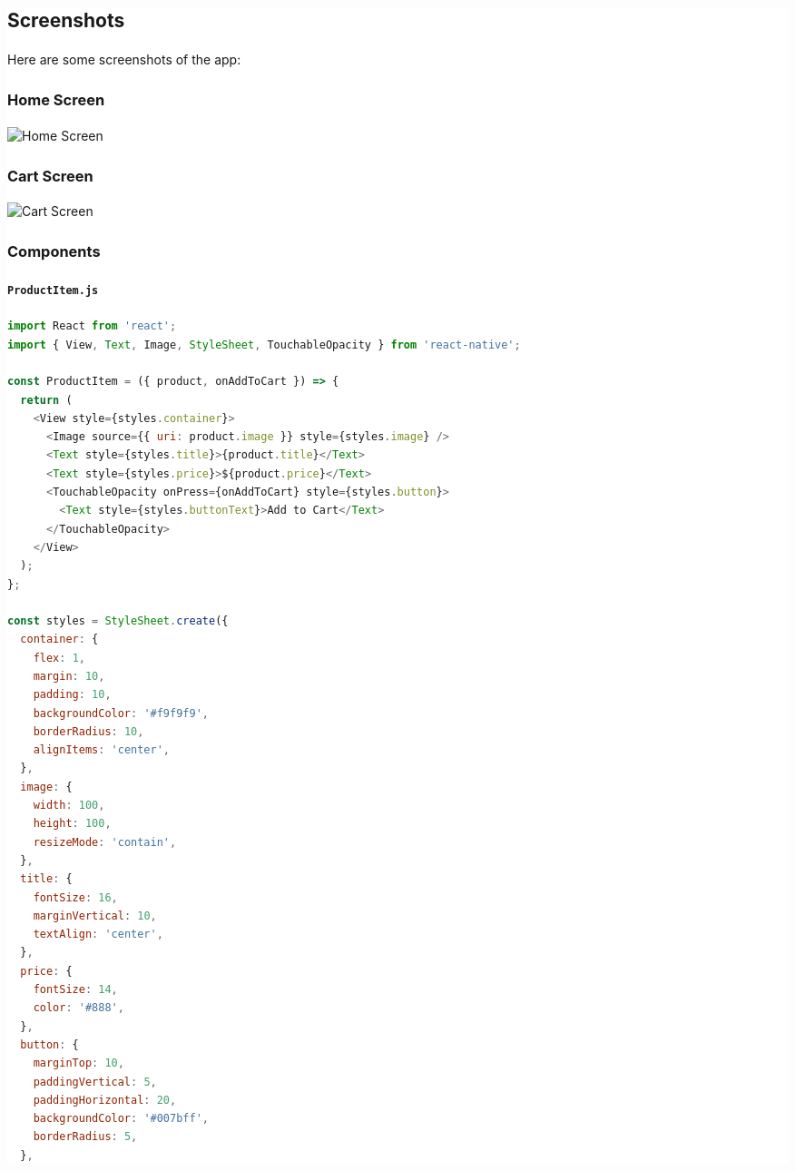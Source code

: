 ## Screenshots

Here are some screenshots of the app:

### Home Screen

![Home Screen](./assets/home_screen.png)

### Cart Screen

![Cart Screen](./assets/cart_screen.png)

### Components

#### `ProductItem.js`

```javascript
import React from 'react';
import { View, Text, Image, StyleSheet, TouchableOpacity } from 'react-native';

const ProductItem = ({ product, onAddToCart }) => {
  return (
    <View style={styles.container}>
      <Image source={{ uri: product.image }} style={styles.image} />
      <Text style={styles.title}>{product.title}</Text>
      <Text style={styles.price}>${product.price}</Text>
      <TouchableOpacity onPress={onAddToCart} style={styles.button}>
        <Text style={styles.buttonText}>Add to Cart</Text>
      </TouchableOpacity>
    </View>
  );
};

const styles = StyleSheet.create({
  container: {
    flex: 1,
    margin: 10,
    padding: 10,
    backgroundColor: '#f9f9f9',
    borderRadius: 10,
    alignItems: 'center',
  },
  image: {
    width: 100,
    height: 100,
    resizeMode: 'contain',
  },
  title: {
    fontSize: 16,
    marginVertical: 10,
    textAlign: 'center',
  },
  price: {
    fontSize: 14,
    color: '#888',
  },
  button: {
    marginTop: 10,
    paddingVertical: 5,
    paddingHorizontal: 20,
    backgroundColor: '#007bff',
    borderRadius: 5,
  },
```